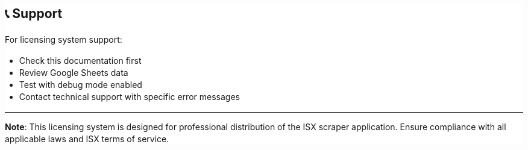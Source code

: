 ## 📞 **Support**

For licensing system support:
- Check this documentation first
- Review Google Sheets data
- Test with debug mode enabled
- Contact technical support with specific error messages

---

**Note**: This licensing system is designed for professional distribution of the ISX scraper application. Ensure compliance with all applicable laws and ISX terms of service. 